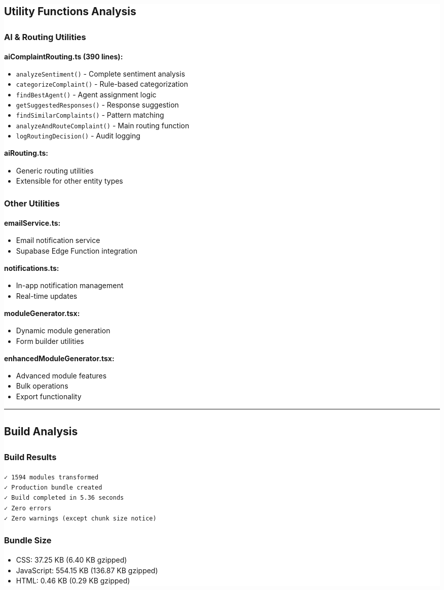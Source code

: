 
## Utility Functions Analysis

### AI & Routing Utilities

**aiComplaintRouting.ts (390 lines):**
- `analyzeSentiment()` - Complete sentiment analysis
- `categorizeComplaint()` - Rule-based categorization
- `findBestAgent()` - Agent assignment logic
- `getSuggestedResponses()` - Response suggestion
- `findSimilarComplaints()` - Pattern matching
- `analyzeAndRouteComplaint()` - Main routing function
- `logRoutingDecision()` - Audit logging

**aiRouting.ts:**
- Generic routing utilities
- Extensible for other entity types

### Other Utilities

**emailService.ts:**
- Email notification service
- Supabase Edge Function integration

**notifications.ts:**
- In-app notification management
- Real-time updates

**moduleGenerator.tsx:**
- Dynamic module generation
- Form builder utilities

**enhancedModuleGenerator.tsx:**
- Advanced module features
- Bulk operations
- Export functionality

---

## Build Analysis

### Build Results
```
✓ 1594 modules transformed
✓ Production bundle created
✓ Build completed in 5.36 seconds
✓ Zero errors
✓ Zero warnings (except chunk size notice)
```

### Bundle Size
- CSS: 37.25 KB (6.40 KB gzipped)
- JavaScript: 554.15 KB (136.87 KB gzipped)
- HTML: 0.46 KB (0.29 KB gzipped)
